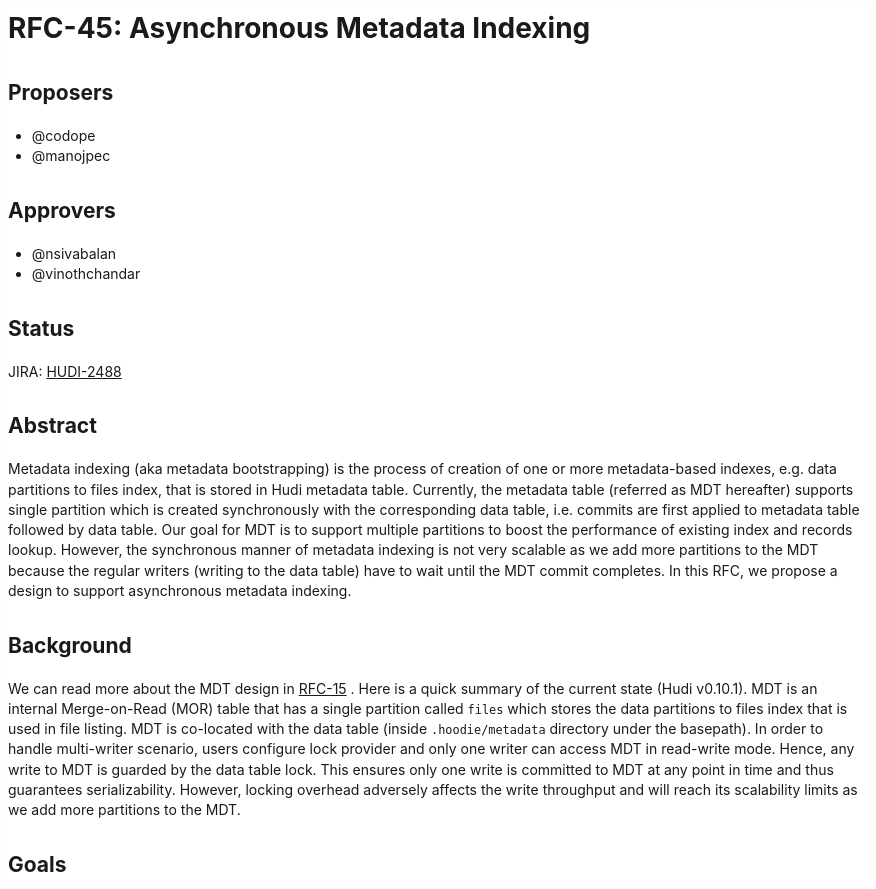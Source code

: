 

# RFC-45: Asynchronous Metadata Indexing

## Proposers

- @codope
- @manojpec

## Approvers

- @nsivabalan
- @vinothchandar

## Status

JIRA: [HUDI-2488](https://issues.apache.org/jira/browse/HUDI-2488)

## Abstract

Metadata indexing (aka metadata bootstrapping) is the process of creation of one
or more metadata-based indexes, e.g. data partitions to files index, that is
stored in Hudi metadata table. Currently, the metadata table (referred as MDT
hereafter) supports single partition which is created synchronously with the
corresponding data table, i.e. commits are first applied to metadata table
followed by data table. Our goal for MDT is to support multiple partitions to
boost the performance of existing index and records lookup. However, the
synchronous manner of metadata indexing is not very scalable as we add more
partitions to the MDT because the regular writers (writing to the data table)
have to wait until the MDT commit completes. In this RFC, we propose a design to
support asynchronous metadata indexing.

## Background

We can read more about the MDT design
in [RFC-15](https://cwiki.apache.org/confluence/display/HUDI/RFC+-+15%3A+HUDI+File+Listing+Improvements)
. Here is a quick summary of the current state (Hudi v0.10.1). MDT is an
internal Merge-on-Read (MOR) table that has a single partition called `files`
which stores the data partitions to files index that is used in file listing.
MDT is co-located with the data table (inside `.hoodie/metadata` directory under
the basepath). In order to handle multi-writer scenario, users configure lock
provider and only one writer can access MDT in read-write mode. Hence, any write
to MDT is guarded by the data table lock. This ensures only one write is
committed to MDT at any point in time and thus guarantees serializability.
However, locking overhead adversely affects the write throughput and will reach
its scalability limits as we add more partitions to the MDT.

## Goals

